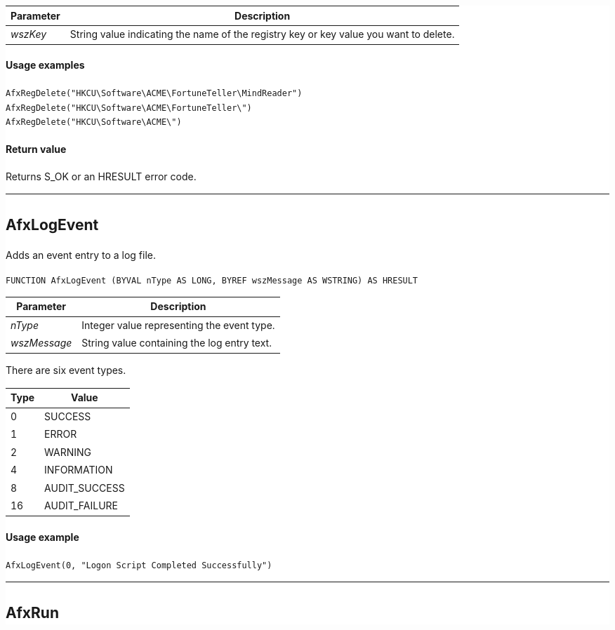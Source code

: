 | Parameter  | Description |
| ---------- | ----------- |
| *wszKey* | String value indicating the name of the registry key or key value you want to delete. |

#### Usage examples

```
AfxRegDelete("HKCU\Software\ACME\FortuneTeller\MindReader")
AfxRegDelete("HKCU\Software\ACME\FortuneTeller\")
AfxRegDelete("HKCU\Software\ACME\")
```

#### Return value

Returns S_OK or an HRESULT error code.

---

## AfxLogEvent

Adds an event entry to a log file.

```
FUNCTION AfxLogEvent (BYVAL nType AS LONG, BYREF wszMessage AS WSTRING) AS HRESULT
```

| Parameter  | Description |
| ---------- | ----------- |
| *nType* | Integer value representing the event type. |
| *wszMessage* | String value containing the log entry text. |

There are six event types.

| Type  | Value |
| ----- | ----- |
| 0 | SUCCESS |
| 1 | ERROR |
| 2 | WARNING |
| 4 | INFORMATION |
| 8 | AUDIT_SUCCESS |
| 16 | AUDIT_FAILURE |

#### Usage example

```
AfxLogEvent(0, "Logon Script Completed Successfully")
```
---

## AfxRun
